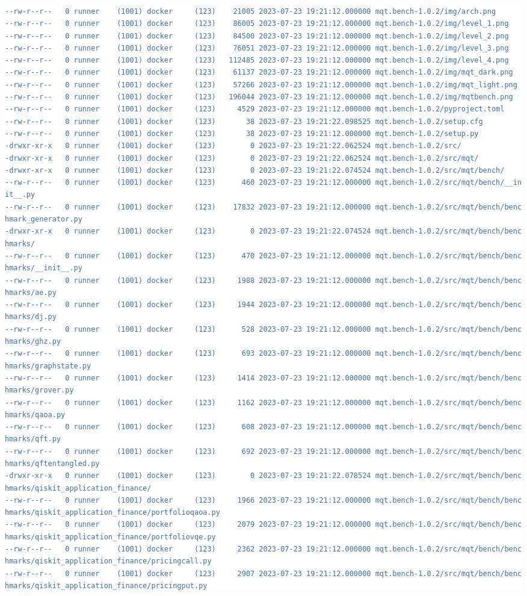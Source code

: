 ```diff
--rw-r--r--   0 runner    (1001) docker     (123)    21005 2023-07-23 19:21:12.000000 mqt.bench-1.0.2/img/arch.png
--rw-r--r--   0 runner    (1001) docker     (123)    86005 2023-07-23 19:21:12.000000 mqt.bench-1.0.2/img/level_1.png
--rw-r--r--   0 runner    (1001) docker     (123)    84500 2023-07-23 19:21:12.000000 mqt.bench-1.0.2/img/level_2.png
--rw-r--r--   0 runner    (1001) docker     (123)    76051 2023-07-23 19:21:12.000000 mqt.bench-1.0.2/img/level_3.png
--rw-r--r--   0 runner    (1001) docker     (123)   112485 2023-07-23 19:21:12.000000 mqt.bench-1.0.2/img/level_4.png
--rw-r--r--   0 runner    (1001) docker     (123)    61137 2023-07-23 19:21:12.000000 mqt.bench-1.0.2/img/mqt_dark.png
--rw-r--r--   0 runner    (1001) docker     (123)    57266 2023-07-23 19:21:12.000000 mqt.bench-1.0.2/img/mqt_light.png
--rw-r--r--   0 runner    (1001) docker     (123)   196044 2023-07-23 19:21:12.000000 mqt.bench-1.0.2/img/mqtbench.png
--rw-r--r--   0 runner    (1001) docker     (123)     4529 2023-07-23 19:21:12.000000 mqt.bench-1.0.2/pyproject.toml
--rw-r--r--   0 runner    (1001) docker     (123)       38 2023-07-23 19:21:22.098525 mqt.bench-1.0.2/setup.cfg
--rw-r--r--   0 runner    (1001) docker     (123)       38 2023-07-23 19:21:12.000000 mqt.bench-1.0.2/setup.py
-drwxr-xr-x   0 runner    (1001) docker     (123)        0 2023-07-23 19:21:22.062524 mqt.bench-1.0.2/src/
-drwxr-xr-x   0 runner    (1001) docker     (123)        0 2023-07-23 19:21:22.062524 mqt.bench-1.0.2/src/mqt/
-drwxr-xr-x   0 runner    (1001) docker     (123)        0 2023-07-23 19:21:22.074524 mqt.bench-1.0.2/src/mqt/bench/
--rw-r--r--   0 runner    (1001) docker     (123)      460 2023-07-23 19:21:12.000000 mqt.bench-1.0.2/src/mqt/bench/__init__.py
--rw-r--r--   0 runner    (1001) docker     (123)    17832 2023-07-23 19:21:12.000000 mqt.bench-1.0.2/src/mqt/bench/benchmark_generator.py
-drwxr-xr-x   0 runner    (1001) docker     (123)        0 2023-07-23 19:21:22.074524 mqt.bench-1.0.2/src/mqt/bench/benchmarks/
--rw-r--r--   0 runner    (1001) docker     (123)      470 2023-07-23 19:21:12.000000 mqt.bench-1.0.2/src/mqt/bench/benchmarks/__init__.py
--rw-r--r--   0 runner    (1001) docker     (123)     1988 2023-07-23 19:21:12.000000 mqt.bench-1.0.2/src/mqt/bench/benchmarks/ae.py
--rw-r--r--   0 runner    (1001) docker     (123)     1944 2023-07-23 19:21:12.000000 mqt.bench-1.0.2/src/mqt/bench/benchmarks/dj.py
--rw-r--r--   0 runner    (1001) docker     (123)      528 2023-07-23 19:21:12.000000 mqt.bench-1.0.2/src/mqt/bench/benchmarks/ghz.py
--rw-r--r--   0 runner    (1001) docker     (123)      693 2023-07-23 19:21:12.000000 mqt.bench-1.0.2/src/mqt/bench/benchmarks/graphstate.py
--rw-r--r--   0 runner    (1001) docker     (123)     1414 2023-07-23 19:21:12.000000 mqt.bench-1.0.2/src/mqt/bench/benchmarks/grover.py
--rw-r--r--   0 runner    (1001) docker     (123)     1162 2023-07-23 19:21:12.000000 mqt.bench-1.0.2/src/mqt/bench/benchmarks/qaoa.py
--rw-r--r--   0 runner    (1001) docker     (123)      608 2023-07-23 19:21:12.000000 mqt.bench-1.0.2/src/mqt/bench/benchmarks/qft.py
--rw-r--r--   0 runner    (1001) docker     (123)      692 2023-07-23 19:21:12.000000 mqt.bench-1.0.2/src/mqt/bench/benchmarks/qftentangled.py
-drwxr-xr-x   0 runner    (1001) docker     (123)        0 2023-07-23 19:21:22.078524 mqt.bench-1.0.2/src/mqt/bench/benchmarks/qiskit_application_finance/
--rw-r--r--   0 runner    (1001) docker     (123)     1966 2023-07-23 19:21:12.000000 mqt.bench-1.0.2/src/mqt/bench/benchmarks/qiskit_application_finance/portfolioqaoa.py
--rw-r--r--   0 runner    (1001) docker     (123)     2079 2023-07-23 19:21:12.000000 mqt.bench-1.0.2/src/mqt/bench/benchmarks/qiskit_application_finance/portfoliovqe.py
--rw-r--r--   0 runner    (1001) docker     (123)     2362 2023-07-23 19:21:12.000000 mqt.bench-1.0.2/src/mqt/bench/benchmarks/qiskit_application_finance/pricingcall.py
--rw-r--r--   0 runner    (1001) docker     (123)     2907 2023-07-23 19:21:12.000000 mqt.bench-1.0.2/src/mqt/bench/benchmarks/qiskit_application_finance/pricingput.py
```